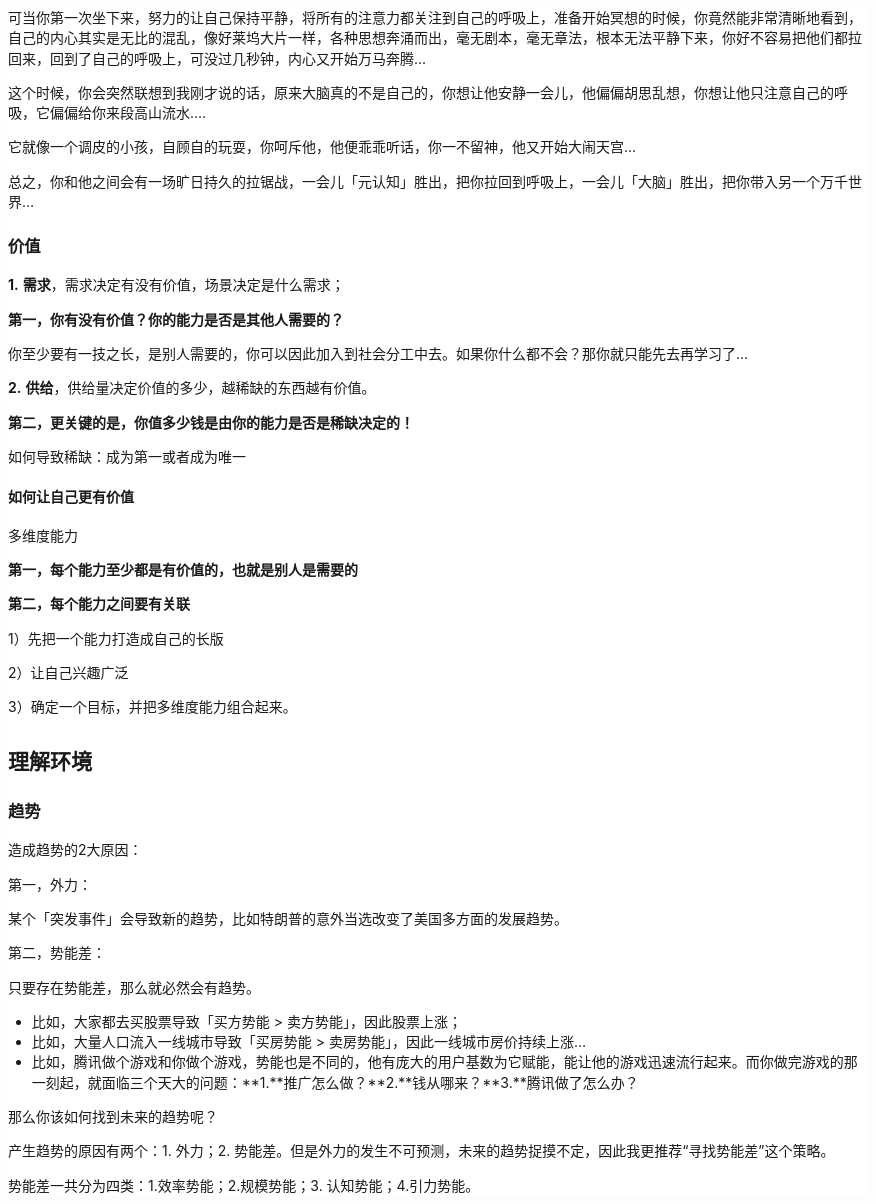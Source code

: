 可当你第一次坐下来，努力的让自己保持平静，将所有的注意力都关注到自己的呼吸上，准备开始冥想的时候，你竟然能非常清晰地看到，自己的内心其实是无比的混乱，像好莱坞大片一样，各种思想奔涌而出，毫无剧本，毫无章法，根本无法平静下来，你好不容易把他们都拉回来，回到了自己的呼吸上，可没过几秒钟，内心又开始万马奔腾...

这个时候，你会突然联想到我刚才说的话，原来大脑真的不是自己的，你想让他安静一会儿，他偏偏胡思乱想，你想让他只注意自己的呼吸，它偏偏给你来段高山流水….

它就像一个调皮的小孩，自顾自的玩耍，你呵斥他，他便乖乖听话，你一不留神，他又开始大闹天宫…

总之，你和他之间会有一场旷日持久的拉锯战，一会儿「元认知」胜出，把你拉回到呼吸上，一会儿「大脑」胜出，把你带入另一个万千世界…

### 价值

**1.** **需求**，需求决定有没有价值，场景决定是什么需求；

**第一，你有没有价值？你的能力是否是其他人需要的？**

你至少要有一技之长，是别人需要的，你可以因此加入到社会分工中去。如果你什么都不会？那你就只能先去再学习了…

**2.** **供给**，供给量决定价值的多少，越稀缺的东西越有价值。

**第二，更关键的是，你值多少钱是由你的能力是否是稀缺决定的！**

如何导致稀缺：成为第一或者成为唯一

#### 如何让自己更有价值

多维度能力

**第一，每个能力至少都是有价值的，也就是别人是需要的**

**第二，每个能力之间要有关联**

1）先把一个能力打造成自己的长版

2）让自己兴趣广泛

3）确定一个目标，并把多维度能力组合起来。

## 理解环境

### 趋势

造成趋势的2大原因：

第一，外力：

某个「突发事件」会导致新的趋势，比如特朗普的意外当选改变了美国多方面的发展趋势。

第二，势能差：

只要存在势能差，那么就必然会有趋势。

- 比如，大家都去买股票导致「买方势能 > 卖方势能」，因此股票上涨；
- 比如，大量人口流入一线城市导致「买房势能 > 卖房势能」，因此一线城市房价持续上涨…
- 比如，腾讯做个游戏和你做个游戏，势能也是不同的，他有庞大的用户基数为它赋能，能让他的游戏迅速流行起来。而你做完游戏的那一刻起，就面临三个天大的问题：**1.**推广怎么做？**2.**钱从哪来？**3.**腾讯做了怎么办？

那么你该如何找到未来的趋势呢？

产生趋势的原因有两个：1. 外力；2. 势能差。但是外力的发生不可预测，未来的趋势捉摸不定，因此我更推荐“寻找势能差”这个策略。

势能差一共分为四类：1.效率势能；2.规模势能；3. 认知势能；4.引力势能。
